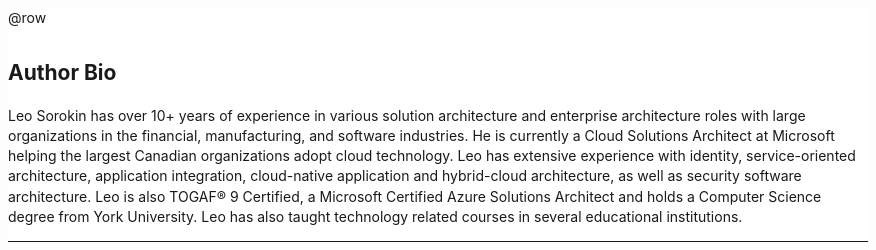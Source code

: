 @row
## Author Bio

 Leo Sorokin has over 10+ years of experience in various solution architecture and enterprise architecture roles with large organizations in the financial, manufacturing, and software industries. He is currently a Cloud Solutions Architect at Microsoft helping the largest Canadian organizations adopt cloud technology. Leo has extensive experience with identity, service-oriented architecture, application integration, cloud-native application and hybrid-cloud architecture, as well as security software architecture. Leo is also TOGAF® 9 Certified, a Microsoft Certified Azure Solutions Architect and holds a Computer Science degree from York University. Leo has also taught technology related courses in several educational institutions.

- - -

[^1]:  "Verifiable Credentials Data Model 1.0," W3C Recommendation, World Wide Web Consortium (W3C), 19 November 2019, https://www.w3.org/TR/vc-data-model/.
    
[^2]:  “Decentralized Identifiers (DIDs) v1.0,” W3C Working Draft, World Wide Web Consortium (W3C), 27 October 2020, https://www.w3.org/TR/did-core/.
    
[^3]:  Decentralized Identity Foundation (DIF), \[Online\]. Available: https://identity.foundation/.
